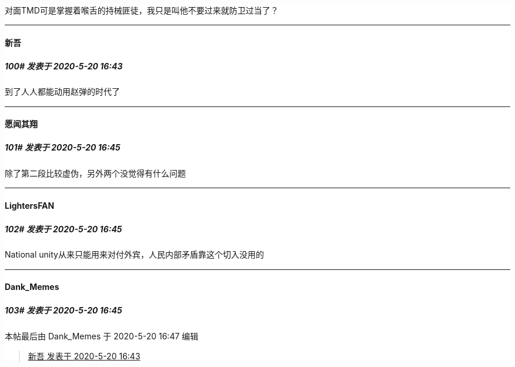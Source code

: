 


对面TMD可是掌握着喉舌的持械匪徒，我只是叫他不要过来就防卫过当了？







-----

####  新吾  
##### 100#       发表于 2020-5-20 16:43




到了人人都能动用赵弹的时代了







-----

####  愿闻其翔  
##### 101#       发表于 2020-5-20 16:45




除了第二段比较虚伪，另外两个没觉得有什么问题







-----

####  LightersFAN  
##### 102#       发表于 2020-5-20 16:45




National unity从来只能用来对付外宾，人民内部矛盾靠这个切入没用的







-----

####  Dank_Memes  
##### 103#       发表于 2020-5-20 16:45



 本帖最后由 Dank_Memes 于 2020-5-20 16:47 编辑 
<blockquote><a href="httphttps://bbs.saraba1st.com/2b/forum.php?mod=redirect&amp;goto=findpost&amp;pid=47490424&amp;ptid=1936462" target="_blank">新吾 发表于 2020-5-20 16:43</a>
